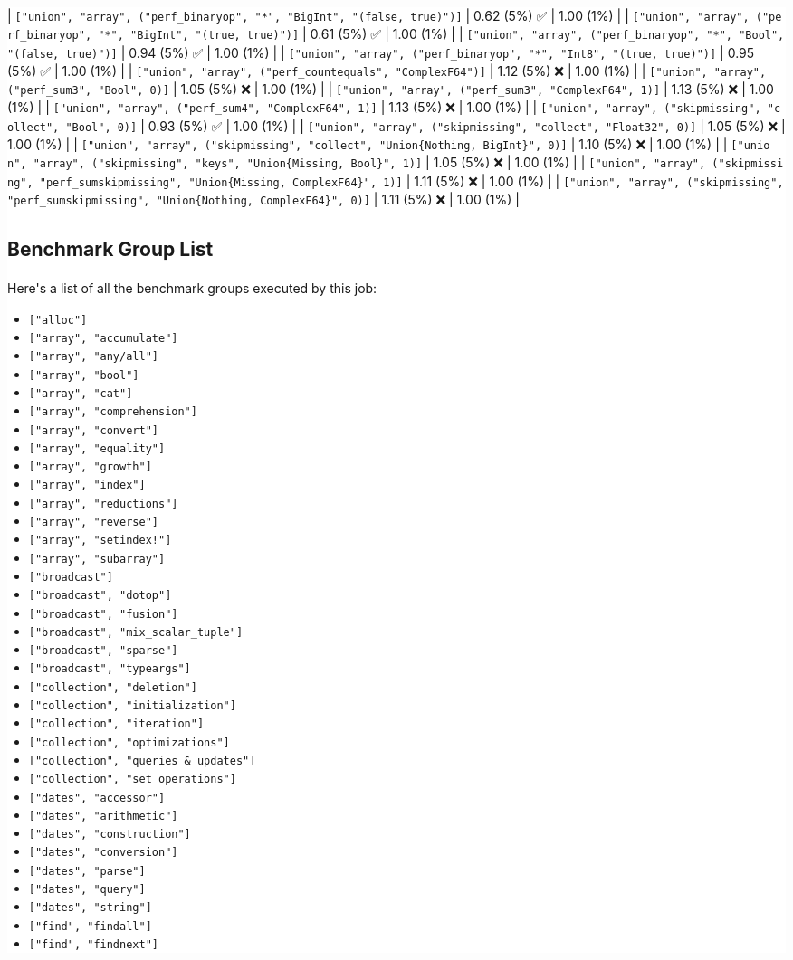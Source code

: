 | `["union", "array", ("perf_binaryop", "*", "BigInt", "(false, true)")]` | 0.62 (5%) :white_check_mark: | 1.00 (1%)  |
| `["union", "array", ("perf_binaryop", "*", "BigInt", "(true, true)")]` | 0.61 (5%) :white_check_mark: | 1.00 (1%)  |
| `["union", "array", ("perf_binaryop", "*", "Bool", "(false, true)")]` | 0.94 (5%) :white_check_mark: | 1.00 (1%)  |
| `["union", "array", ("perf_binaryop", "*", "Int8", "(true, true)")]` | 0.95 (5%) :white_check_mark: | 1.00 (1%)  |
| `["union", "array", ("perf_countequals", "ComplexF64")]` | 1.12 (5%) :x: | 1.00 (1%)  |
| `["union", "array", ("perf_sum3", "Bool", 0)]` | 1.05 (5%) :x: | 1.00 (1%)  |
| `["union", "array", ("perf_sum3", "ComplexF64", 1)]` | 1.13 (5%) :x: | 1.00 (1%)  |
| `["union", "array", ("perf_sum4", "ComplexF64", 1)]` | 1.13 (5%) :x: | 1.00 (1%)  |
| `["union", "array", ("skipmissing", "collect", "Bool", 0)]` | 0.93 (5%) :white_check_mark: | 1.00 (1%)  |
| `["union", "array", ("skipmissing", "collect", "Float32", 0)]` | 1.05 (5%) :x: | 1.00 (1%)  |
| `["union", "array", ("skipmissing", "collect", "Union{Nothing, BigInt}", 0)]` | 1.10 (5%) :x: | 1.00 (1%)  |
| `["union", "array", ("skipmissing", "keys", "Union{Missing, Bool}", 1)]` | 1.05 (5%) :x: | 1.00 (1%)  |
| `["union", "array", ("skipmissing", "perf_sumskipmissing", "Union{Missing, ComplexF64}", 1)]` | 1.11 (5%) :x: | 1.00 (1%)  |
| `["union", "array", ("skipmissing", "perf_sumskipmissing", "Union{Nothing, ComplexF64}", 0)]` | 1.11 (5%) :x: | 1.00 (1%)  |

## Benchmark Group List

Here's a list of all the benchmark groups executed by this job:

- `["alloc"]`
- `["array", "accumulate"]`
- `["array", "any/all"]`
- `["array", "bool"]`
- `["array", "cat"]`
- `["array", "comprehension"]`
- `["array", "convert"]`
- `["array", "equality"]`
- `["array", "growth"]`
- `["array", "index"]`
- `["array", "reductions"]`
- `["array", "reverse"]`
- `["array", "setindex!"]`
- `["array", "subarray"]`
- `["broadcast"]`
- `["broadcast", "dotop"]`
- `["broadcast", "fusion"]`
- `["broadcast", "mix_scalar_tuple"]`
- `["broadcast", "sparse"]`
- `["broadcast", "typeargs"]`
- `["collection", "deletion"]`
- `["collection", "initialization"]`
- `["collection", "iteration"]`
- `["collection", "optimizations"]`
- `["collection", "queries & updates"]`
- `["collection", "set operations"]`
- `["dates", "accessor"]`
- `["dates", "arithmetic"]`
- `["dates", "construction"]`
- `["dates", "conversion"]`
- `["dates", "parse"]`
- `["dates", "query"]`
- `["dates", "string"]`
- `["find", "findall"]`
- `["find", "findnext"]`